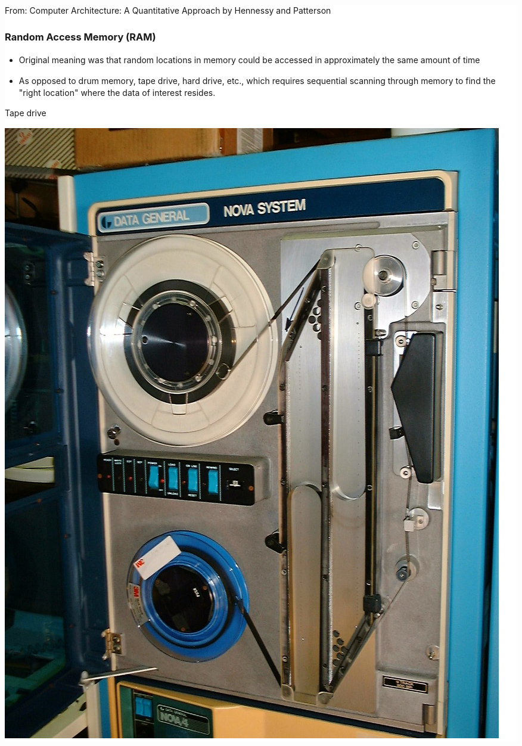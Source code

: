 From: Computer Architecture: A Quantitative Approach by Hennessy and Patterson

### Random Access Memory (RAM)

* Original meaning was that random locations in memory could be accessed in
approximately the same amount of time

* As opposed to drum memory, tape drive, hard drive, etc., which requires sequential scanning through memory to find the "right location" where the data of interest resides.

Tape drive

![Tape drive](fig/tape-drive.png)
